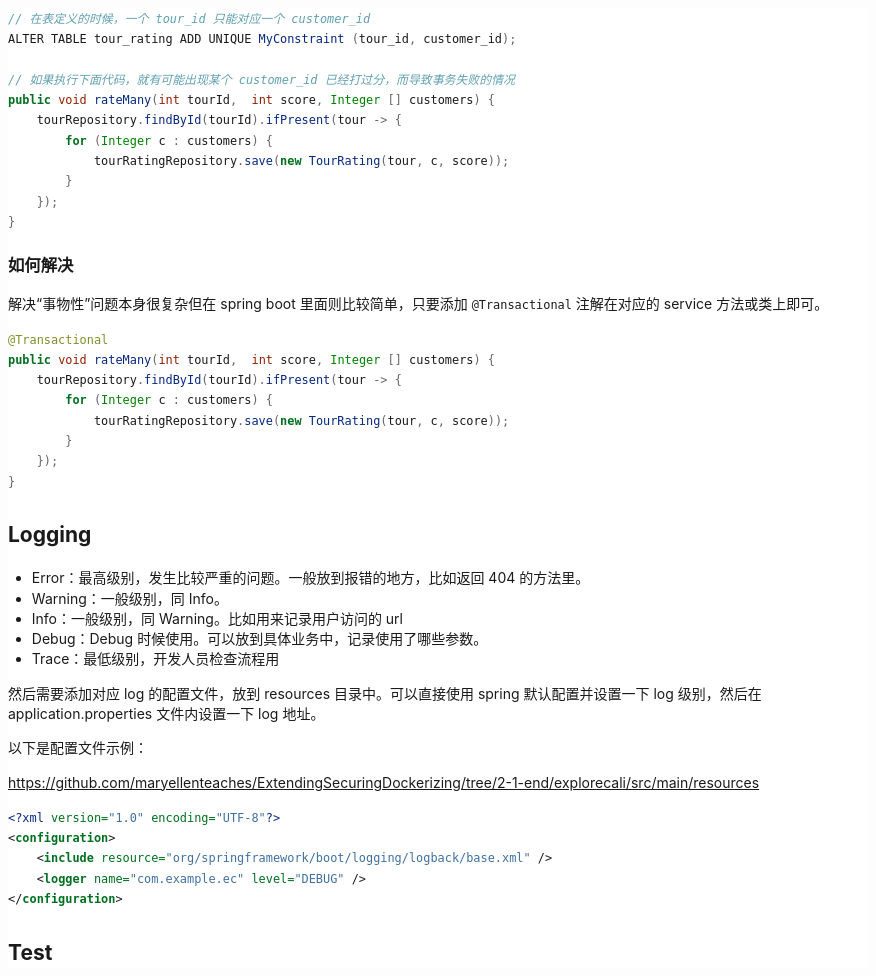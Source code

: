 ```java
// 在表定义的时候，一个 tour_id 只能对应一个 customer_id
ALTER TABLE tour_rating ADD UNIQUE MyConstraint (tour_id, customer_id);

// 如果执行下面代码，就有可能出现某个 customer_id 已经打过分，而导致事务失败的情况
public void rateMany(int tourId,  int score, Integer [] customers) {
    tourRepository.findById(tourId).ifPresent(tour -> {
        for (Integer c : customers) {
            tourRatingRepository.save(new TourRating(tour, c, score));
        }
    });
}
```

### 如何解决

解决“事物性”问题本身很复杂但在 spring boot 里面则比较简单，只要添加 `@Transactional` 注解在对应的 service 方法或类上即可。

```java
@Transactional
public void rateMany(int tourId,  int score, Integer [] customers) {
    tourRepository.findById(tourId).ifPresent(tour -> {
        for (Integer c : customers) {
            tourRatingRepository.save(new TourRating(tour, c, score));
        }
    });
}
```

## Logging

- Error：最高级别，发生比较严重的问题。一般放到报错的地方，比如返回 404 的方法里。
- Warning：一般级别，同 Info。
- Info：一般级别，同 Warning。比如用来记录用户访问的 url
- Debug：Debug 时候使用。可以放到具体业务中，记录使用了哪些参数。
- Trace：最低级别，开发人员检查流程用

然后需要添加对应 log 的配置文件，放到 resources 目录中。可以直接使用 spring 默认配置并设置一下 log 级别，然后在 application.properties 文件内设置一下 log 地址。

以下是配置文件示例：

https://github.com/maryellenteaches/ExtendingSecuringDockerizing/tree/2-1-end/explorecali/src/main/resources

```xml
<?xml version="1.0" encoding="UTF-8"?>
<configuration>
    <include resource="org/springframework/boot/logging/logback/base.xml" />
    <logger name="com.example.ec" level="DEBUG" />
</configuration>
```

## Test
